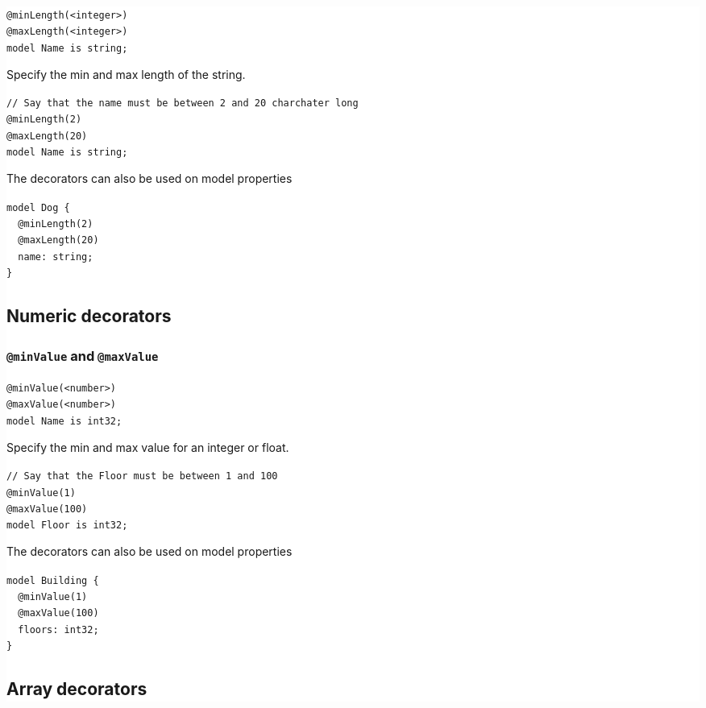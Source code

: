 ```cadl
@minLength(<integer>)
@maxLength(<integer>)
model Name is string;
```

Specify the min and max length of the string.

```cadl
// Say that the name must be between 2 and 20 charchater long
@minLength(2)
@maxLength(20)
model Name is string;
```

The decorators can also be used on model properties

```cadl
model Dog {
  @minLength(2)
  @maxLength(20)
  name: string;
}
```

## Numeric decorators

### `@minValue` and `@maxValue`

```cadl
@minValue(<number>)
@maxValue(<number>)
model Name is int32;
```

Specify the min and max value for an integer or float.

```cadl
// Say that the Floor must be between 1 and 100
@minValue(1)
@maxValue(100)
model Floor is int32;
```

The decorators can also be used on model properties

```cadl
model Building {
  @minValue(1)
  @maxValue(100)
  floors: int32;
}
```

## Array decorators
